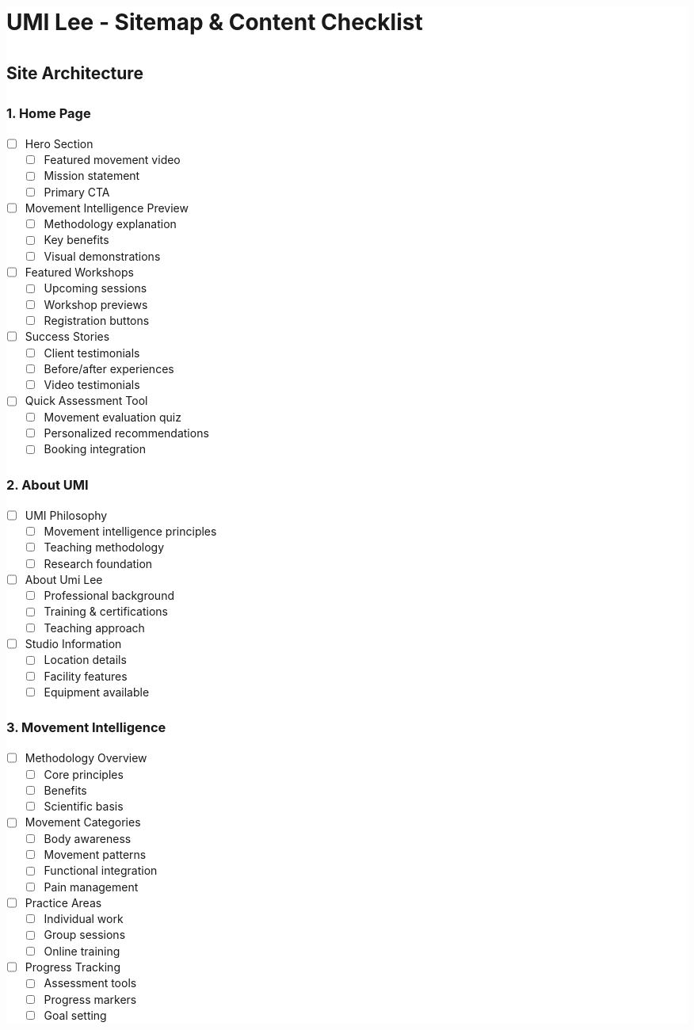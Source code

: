 # UMI Lee - Sitemap & Content Checklist

## Site Architecture

### 1. Home Page
- [ ] Hero Section
  - [ ] Featured movement video
  - [ ] Mission statement
  - [ ] Primary CTA
- [ ] Movement Intelligence Preview
  - [ ] Methodology explanation
  - [ ] Key benefits
  - [ ] Visual demonstrations
- [ ] Featured Workshops
  - [ ] Upcoming sessions
  - [ ] Workshop previews
  - [ ] Registration buttons
- [ ] Success Stories
  - [ ] Client testimonials
  - [ ] Before/after experiences
  - [ ] Video testimonials
- [ ] Quick Assessment Tool
  - [ ] Movement evaluation quiz
  - [ ] Personalized recommendations
  - [ ] Booking integration

### 2. About UMI
- [ ] UMI Philosophy
  - [ ] Movement intelligence principles
  - [ ] Teaching methodology
  - [ ] Research foundation
- [ ] About Umi Lee
  - [ ] Professional background
  - [ ] Training & certifications
  - [ ] Teaching approach
- [ ] Studio Information
  - [ ] Location details
  - [ ] Facility features
  - [ ] Equipment available

### 3. Movement Intelligence
- [ ] Methodology Overview
  - [ ] Core principles
  - [ ] Benefits
  - [ ] Scientific basis
- [ ] Movement Categories
  - [ ] Body awareness
  - [ ] Movement patterns
  - [ ] Functional integration
  - [ ] Pain management
- [ ] Practice Areas
  - [ ] Individual work
  - [ ] Group sessions
  - [ ] Online training
- [ ] Progress Tracking
  - [ ] Assessment tools
  - [ ] Progress markers
  - [ ] Goal setting

